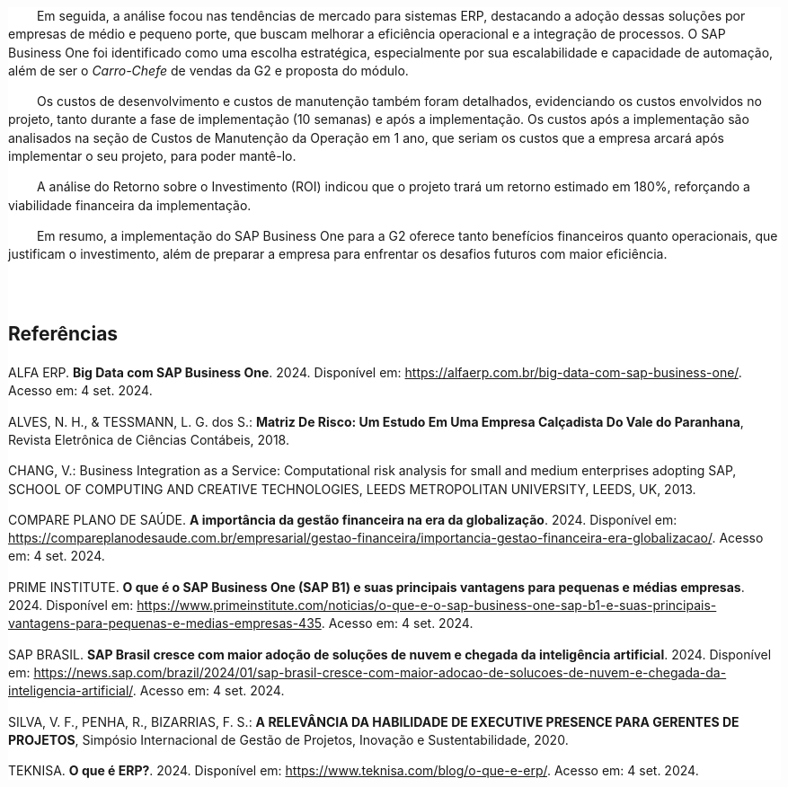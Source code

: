 &emsp;&emsp; Em seguida, a análise focou nas tendências de mercado para sistemas ERP, destacando a adoção dessas soluções por empresas de médio e pequeno porte, que buscam melhorar a eficiência operacional e a integração de processos. O SAP Business One foi identificado como uma escolha estratégica, especialmente por sua escalabilidade e capacidade de automação, além de ser o _Carro-Chefe_ de vendas da G2 e proposta do módulo.

&emsp;&emsp; Os custos de desenvolvimento e custos de manutenção também foram detalhados, evidenciando os custos envolvidos no projeto, tanto durante a fase de implementação (10 semanas) e após a implementação. Os custos após a implementação são analisados na seção de Custos de Manutenção da Operação em 1 ano, que seriam os custos que a empresa arcará após implementar o seu projeto, para poder mantê-lo.

&emsp;&emsp; A análise do Retorno sobre o Investimento (ROI) indicou que o projeto trará um retorno estimado em 180%, reforçando a viabilidade financeira da implementação.

&emsp;&emsp; Em resumo, a implementação do SAP Business One para a G2 oferece tanto benefícios financeiros quanto operacionais, que justificam o investimento, além de preparar a empresa para enfrentar os desafios futuros com maior eficiência.

<br>

## Referências

ALFA ERP. **Big Data com SAP Business One**. 2024. Disponível em: https://alfaerp.com.br/big-data-com-sap-business-one/. Acesso em: 4 set. 2024.

ALVES, N. H., & TESSMANN, L. G. dos S.: **Matriz De Risco: Um Estudo Em Uma Empresa Calçadista Do Vale do Paranhana**, Revista Eletrônica de Ciências Contábeis, 2018.

CHANG, V.: Business Integration as a Service: Computational risk analysis for small and medium enterprises adopting SAP, SCHOOL OF COMPUTING AND CREATIVE TECHNOLOGIES, LEEDS METROPOLITAN UNIVERSITY, LEEDS, UK, 2013.

COMPARE PLANO DE SAÚDE. **A importância da gestão financeira na era da globalização**. 2024. Disponível em: https://compareplanodesaude.com.br/empresarial/gestao-financeira/importancia-gestao-financeira-era-globalizacao/. Acesso em: 4 set. 2024.

PRIME INSTITUTE. **O que é o SAP Business One (SAP B1) e suas principais vantagens para pequenas e médias empresas**. 2024. Disponível em: https://www.primeinstitute.com/noticias/o-que-e-o-sap-business-one-sap-b1-e-suas-principais-vantagens-para-pequenas-e-medias-empresas-435. Acesso em: 4 set. 2024.

SAP BRASIL. **SAP Brasil cresce com maior adoção de soluções de nuvem e chegada da inteligência artificial**. 2024. Disponível em: https://news.sap.com/brazil/2024/01/sap-brasil-cresce-com-maior-adocao-de-solucoes-de-nuvem-e-chegada-da-inteligencia-artificial/. Acesso em: 4 set. 2024.

SILVA, V. F., PENHA, R., BIZARRIAS, F. S.: **A RELEVÂNCIA DA HABILIDADE DE EXECUTIVE PRESENCE PARA GERENTES DE PROJETOS**, Simpósio Internacional de Gestão de Projetos, Inovação e Sustentabilidade, 2020.

TEKNISA. **O que é ERP?**. 2024. Disponível em: https://www.teknisa.com/blog/o-que-e-erp/. Acesso em: 4 set. 2024.
